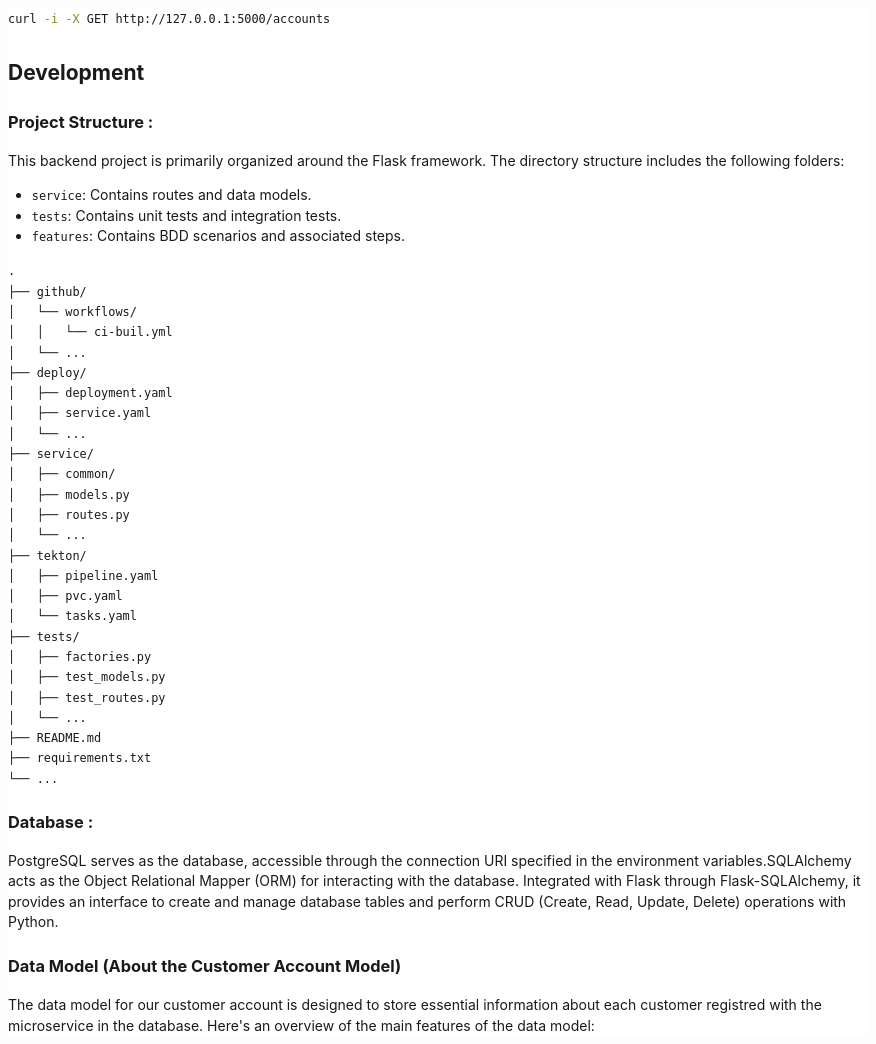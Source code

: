 ```bash
curl -i -X GET http://127.0.0.1:5000/accounts
```

## Development <a name="development"></a>

### Project Structure :

This backend project is primarily organized around the Flask framework. The directory structure includes the following folders:
- `service`: Contains routes and data models.
- `tests`: Contains unit tests and integration tests.
- `features`: Contains BDD scenarios and associated steps.

```plaintext
.
├── github/
│   └── workflows/
│   │   └── ci-buil.yml
│   └── ...
├── deploy/
│   ├── deployment.yaml
│   ├── service.yaml
│   └── ...
├── service/
│   ├── common/
│   ├── models.py
│   ├── routes.py
│   └── ...
├── tekton/
│   ├── pipeline.yaml
│   ├── pvc.yaml
│   └── tasks.yaml
├── tests/
│   ├── factories.py
│   ├── test_models.py
│   ├── test_routes.py
│   └── ...
├── README.md
├── requirements.txt
└── ...
```

### Database :

PostgreSQL serves as the database, accessible through the connection URI specified in the environment variables.SQLAlchemy acts as the Object Relational Mapper (ORM) for interacting with the database. Integrated with Flask through Flask-SQLAlchemy, it provides an interface to create and manage database tables and perform CRUD (Create, Read, Update, Delete) operations with Python.
### Data Model (About the Customer Account Model)

The data model for our customer account is designed to store essential information about each customer registred with the microservice in the database. Here's an overview of the main features of the data model:
